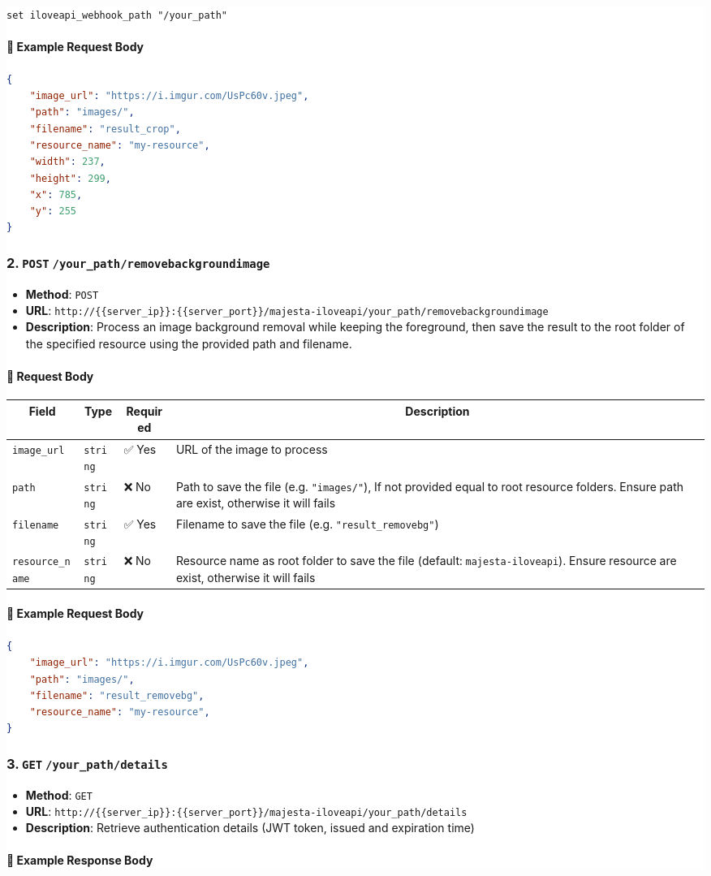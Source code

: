   ```set iloveapi_webhook_path "/your_path"```
#### 🔼 Example Request Body

```json
{
    "image_url": "https://i.imgur.com/UsPc60v.jpeg",
    "path": "images/",
    "filename": "result_crop",
    "resource_name": "my-resource",
    "width": 237,
    "height": 299,
    "x": 785,
    "y": 255
}
```

### 2. `POST` `/your_path/removebackgroundimage`

- **Method**: `POST`
- **URL**: `http://{{server_ip}}:{{server_port}}/majesta-iloveapi/your_path/removebackgroundimage`
- **Description**: Process an image background removal while keeping the foreground, then save the result to the root folder of the specified resource using the provided path and filename.

#### 🔽 Request Body

| Field         | Type     | Required | Description                                   |
|--------------|----------|----------|-----------------------------------------------|
| `image_url`     | `string` | ✅ Yes   | URL of the image to process          |
| `path`   | `string` | ❌ No   | Path to save the file (e.g. `"images/"`), If not provided equal to root resource folders. Ensure path are exist, otherwise it will fails                 |
| `filename`       | `string` | ✅ Yes    | Filename to save the file (e.g. `"result_removebg"`) |
| `resource_name`     | `string` | ❌ No    | Resource name as root folder to save the file (default: `majesta-iloveapi`). Ensure resource are exist, otherwise it will fails  |

#### 🔼 Example Request Body

```json
{
    "image_url": "https://i.imgur.com/UsPc60v.jpeg",
    "path": "images/",
    "filename": "result_removebg",
    "resource_name": "my-resource",
}
```

### 3. `GET` `/your_path/details`

- **Method**: `GET`
- **URL**: `http://{{server_ip}}:{{server_port}}/majesta-iloveapi/your_path/details`
- **Description**: Retrieve authentication details (JWT token, issued and expiration time)

#### 🔼 Example Response Body
